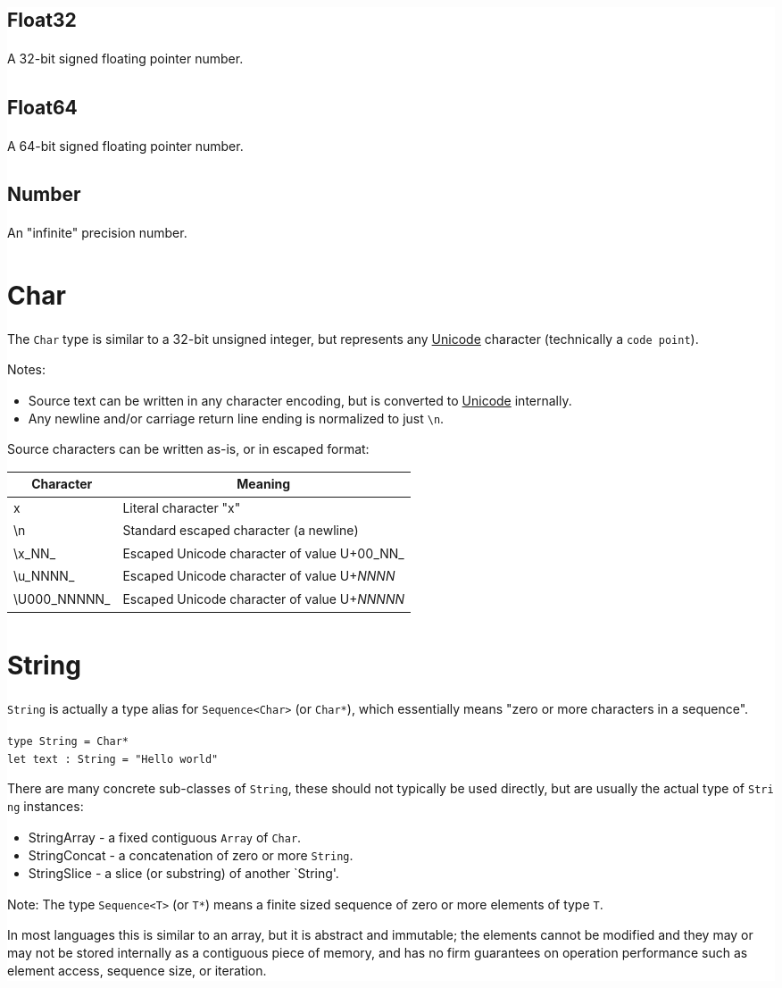 ## Float32

A 32-bit signed floating pointer number.

## Float64

A 64-bit signed floating pointer number.

## Number

An "infinite" precision number.

# Char

The `Char` type is similar to a 32-bit unsigned integer, but
represents any [Unicode] character (technically a `code point`).

Notes:

* Source text can be written in any character encoding, but is converted to [Unicode] internally.
* Any newline and/or carriage return line ending is normalized to just `\n`.

Source characters can be written as-is, or in escaped format:

Character   | Meaning
----------- | -------
x			| Literal character "x"
\n			| Standard escaped character (a newline)
\x_NN_		| Escaped Unicode character of value U+00_NN_
\u_NNNN_	| Escaped Unicode character of value U+_NNNN_
\U000_NNNNN_ | Escaped Unicode character of value U+_NNNNN_


# String

`String` is actually a type alias for `Sequence<Char>` (or `Char*`), which essentially means "zero or more characters in a sequence".

```
type String = Char*
let text : String = "Hello world"
```

There are many concrete sub-classes of `String`, these should not typically be used directly, but are usually the actual type of `String` instances:

* StringArray - a fixed contiguous `Array` of `Char`.
* StringConcat - a concatenation of zero or more `String`.
* StringSlice - a slice (or substring) of another `String'.

Note: The type `Sequence<T>` (or `T*`) means a finite sized sequence of zero or more elements of type `T`.

In most languages this is similar to an array, but it is abstract and immutable; the elements cannot be modified and they may or may not be stored internally as a contiguous piece of memory, and has no firm guarantees on operation performance such as element access, sequence size, or iteration.


[Unicode]: https://en.wikipedia.org/wiki/Unicode
[Type Union]: TODO